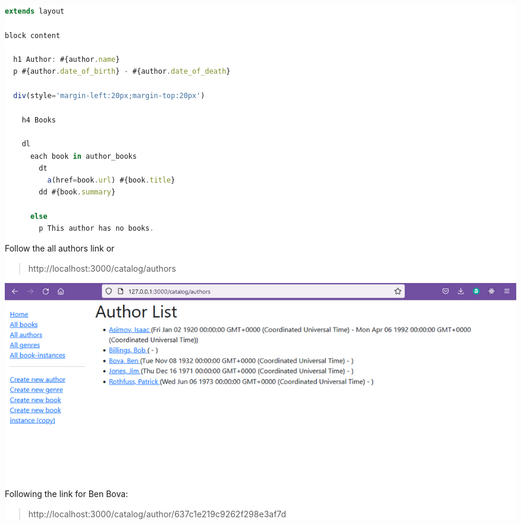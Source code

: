 ```javascript
extends layout

block content

  h1 Author: #{author.name}
  p #{author.date_of_birth} - #{author.date_of_death}
  
  div(style='margin-left:20px;margin-top:20px')

    h4 Books
    
    dl
      each book in author_books
        dt 
          a(href=book.url) #{book.title}
        dd #{book.summary}

      else
        p This author has no books.
```

Follow the all authors link or

> http://localhost:3000/catalog/authors

![author list](authorList.png)

Following the link for Ben Bova:

> http://localhost:3000/catalog/author/637c1e219c9262f298e3af7d
